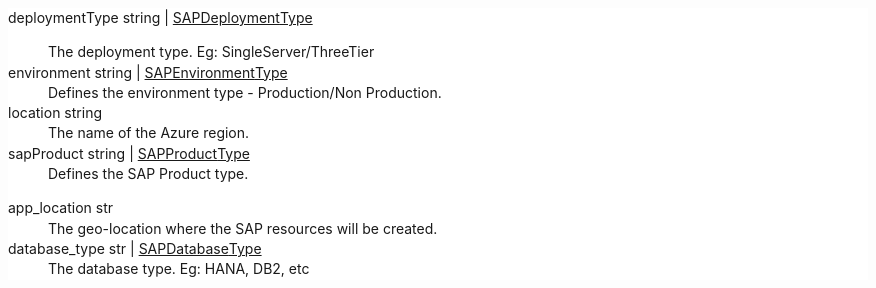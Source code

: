 <a data-swiftype-name="resource-property" data-swiftype-type="text" href="#deploymenttype_nodejs" style="color: inherit; text-decoration: inherit;">deployment<wbr>Type</a>
</span>
        <span class="property-indicator"></span>
        <span class="property-type">string | <a href="#sapdeploymenttype">SAPDeployment<wbr>Type</a></span>
    </dt>
    <dd>The deployment type. Eg: SingleServer/ThreeTier</dd><dt class="property-required property-replacement"
            title="Required">
        <span id="environment_nodejs">
<a data-swiftype-name="resource-property" data-swiftype-type="text" href="#environment_nodejs" style="color: inherit; text-decoration: inherit;">environment</a>
</span>
        <span class="property-indicator"></span>
        <span class="property-type">string | <a href="#sapenvironmenttype">SAPEnvironment<wbr>Type</a></span>
    </dt>
    <dd>Defines the environment type - Production/Non Production.</dd><dt class="property-required property-replacement"
            title="Required">
        <span id="location_nodejs">
<a data-swiftype-name="resource-property" data-swiftype-type="text" href="#location_nodejs" style="color: inherit; text-decoration: inherit;">location</a>
</span>
        <span class="property-indicator"></span>
        <span class="property-type">string</span>
    </dt>
    <dd>The name of the Azure region.</dd><dt class="property-required property-replacement"
            title="Required">
        <span id="sapproduct_nodejs">
<a data-swiftype-name="resource-property" data-swiftype-type="text" href="#sapproduct_nodejs" style="color: inherit; text-decoration: inherit;">sap<wbr>Product</a>
</span>
        <span class="property-indicator"></span>
        <span class="property-type">string | <a href="#sapproducttype">SAPProduct<wbr>Type</a></span>
    </dt>
    <dd>Defines the SAP Product type.</dd></dl>
</pulumi-choosable>
</div>

<div>
<pulumi-choosable type="language" values="python">
<dl class="resources-properties"><dt class="property-required"
            title="Required">
        <span id="app_location_python">
<a data-swiftype-name="resource-property" data-swiftype-type="text" href="#app_location_python" style="color: inherit; text-decoration: inherit;">app_<wbr>location</a>
</span>
        <span class="property-indicator"></span>
        <span class="property-type">str</span>
    </dt>
    <dd>The geo-location where the SAP resources will be created.</dd><dt class="property-required"
            title="Required">
        <span id="database_type_python">
<a data-swiftype-name="resource-property" data-swiftype-type="text" href="#database_type_python" style="color: inherit; text-decoration: inherit;">database_<wbr>type</a>
</span>
        <span class="property-indicator"></span>
        <span class="property-type">str | <a href="#sapdatabasetype">SAPDatabase<wbr>Type</a></span>
    </dt>
    <dd>The database type. Eg: HANA, DB2, etc</dd><dt class="property-required"
            title="Required">
        <span id="db_vm_sku_python">